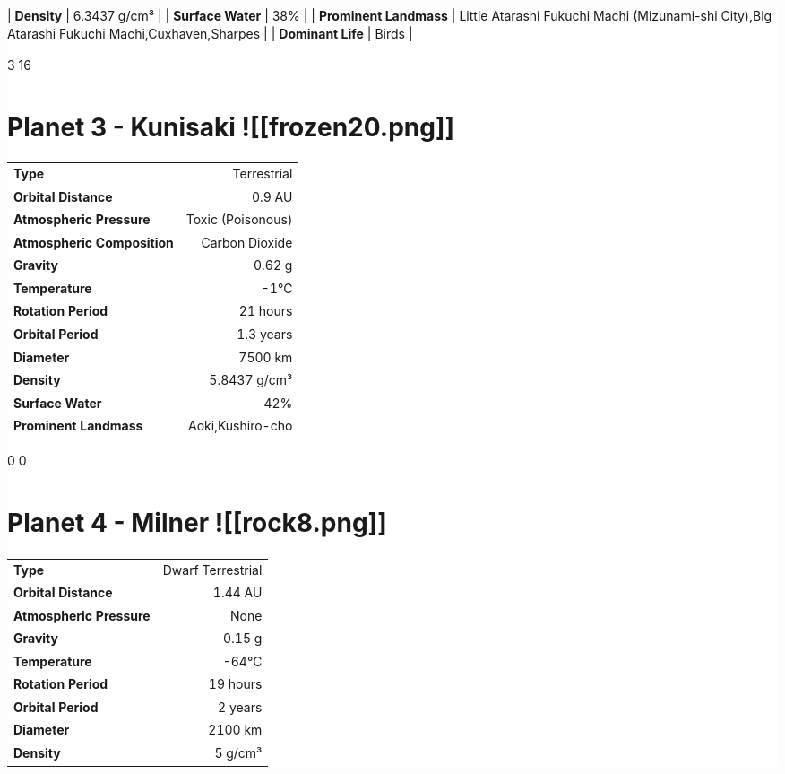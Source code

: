 | **Density**                 |    6.3437 g/cm³ |
| **Surface Water**           |           38% | 
| **Prominent Landmass**      |         Little Atarashi Fukuchi Machi (Mizunami-shi City),Big Atarashi Fukuchi Machi,Cuxhaven,Sharpes | 
| **Dominant Life**           |         Birds |



3
16



# Planet 3 - Kunisaki ![[frozen20.png]]
|                             |                           |
| --------------------------- | -------------------------:|
| **Type**                    |             Terrestrial |
| **Orbital Distance**        |   0.9 AU |
| **Atmospheric Pressure**    |       Toxic (Poisonous) |
| **Atmospheric Composition** |      Carbon Dioxide |
| **Gravity**                 |        0.62 g |
| **Temperature**             |    -1°C |
| **Rotation Period**         |  21 hours |
| **Orbital Period** | 1.3 years |
| **Diameter**                |      7500 km | 
| **Density**                 |    5.8437 g/cm³ |
| **Surface Water**           |           42% | 
| **Prominent Landmass**      |         Aoki,Kushiro-cho | 



0
0



# Planet 4 - Milner ![[rock8.png]]
|                             |                           |
| --------------------------- | -------------------------:|
| **Type**                    |             Dwarf Terrestrial |
| **Orbital Distance**        |   1.44 AU |
| **Atmospheric Pressure**    |       None |
| **Gravity**                 |        0.15 g |
| **Temperature**             |    -64°C |
| **Rotation Period**         |  19 hours |
| **Orbital Period** | 2 years |
| **Diameter**                |      2100 km | 
| **Density**                 |    5 g/cm³ |
